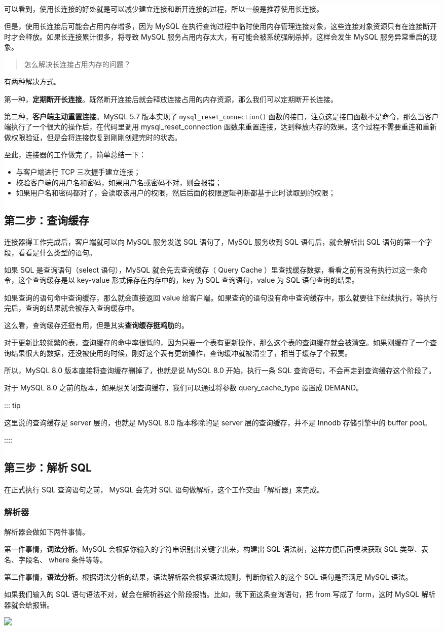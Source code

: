 可以看到，使用长连接的好处就是可以减少建立连接和断开连接的过程，所以一般是推荐使用长连接。

但是，使用长连接后可能会占用内存增多，因为 MySQL 在执行查询过程中临时使用内存管理连接对象，这些连接对象资源只有在连接断开时才会释放。如果长连接累计很多，将导致 MySQL 服务占用内存太大，有可能会被系统强制杀掉，这样会发生 MySQL 服务异常重启的现象。

> 怎么解决长连接占用内存的问题？

有两种解决方式。

第一种，**定期断开长连接**。既然断开连接后就会释放连接占用的内存资源，那么我们可以定期断开长连接。

第二种，**客户端主动重置连接**。MySQL 5.7 版本实现了 `mysql_reset_connection()` 函数的接口，注意这是接口函数不是命令，那么当客户端执行了一个很大的操作后，在代码里调用 mysql_reset_connection 函数来重置连接，达到释放内存的效果。这个过程不需要重连和重新做权限验证，但是会将连接恢复到刚刚创建完时的状态。

至此，连接器的工作做完了，简单总结一下：

- 与客户端进行 TCP 三次握手建立连接；
- 校验客户端的用户名和密码，如果用户名或密码不对，则会报错；
- 如果用户名和密码都对了，会读取该用户的权限，然后后面的权限逻辑判断都基于此时读取到的权限；

## 第二步：查询缓存

连接器得工作完成后，客户端就可以向 MySQL 服务发送 SQL 语句了，MySQL 服务收到 SQL 语句后，就会解析出 SQL 语句的第一个字段，看看是什么类型的语句。

如果 SQL 是查询语句（select 语句），MySQL 就会先去查询缓存（ Query Cache ）里查找缓存数据，看看之前有没有执行过这一条命令，这个查询缓存是以 key-value 形式保存在内存中的，key 为 SQL 查询语句，value 为 SQL 语句查询的结果。

如果查询的语句命中查询缓存，那么就会直接返回 value 给客户端。如果查询的语句没有命中查询缓存中，那么就要往下继续执行，等执行完后，查询的结果就会被存入查询缓存中。

这么看，查询缓存还挺有用，但是其实**查询缓存挺鸡肋**的。

对于更新比较频繁的表，查询缓存的命中率很低的，因为只要一个表有更新操作，那么这个表的查询缓存就会被清空。如果刚缓存了一个查询结果很大的数据，还没被使用的时候，刚好这个表有更新操作，查询缓冲就被清空了，相当于缓存了个寂寞。

所以，MySQL 8.0 版本直接将查询缓存删掉了，也就是说 MySQL 8.0 开始，执行一条 SQL 查询语句，不会再走到查询缓存这个阶段了。

对于 MySQL 8.0 之前的版本，如果想关闭查询缓存，我们可以通过将参数 query_cache_type 设置成 DEMAND。

::: tip

这里说的查询缓存是 server 层的，也就是 MySQL 8.0 版本移除的是 server 层的查询缓存，并不是 Innodb 存储引擎中的 buffer pool。

::::

## 第三步：解析 SQL

在正式执行 SQL 查询语句之前， MySQL 会先对 SQL 语句做解析，这个工作交由「解析器」来完成。

### 解析器

解析器会做如下两件事情。

第一件事情，**词法分析**。MySQL 会根据你输入的字符串识别出关键字出来，构建出 SQL 语法树，这样方便后面模块获取 SQL 类型、表名、字段名、 where 条件等等。

第二件事情，**语法分析**。根据词法分析的结果，语法解析器会根据语法规则，判断你输入的这个 SQL 语句是否满足 MySQL 语法。

如果我们输入的 SQL 语句语法不对，就会在解析器这个阶段报错。比如，我下面这条查询语句，把 from 写成了 form，这时 MySQL 解析器就会给报错。

![](https://cdn.xiaolincoding.com/gh/xiaolincoder/mysql/sql执行过程/语法错误.png)
